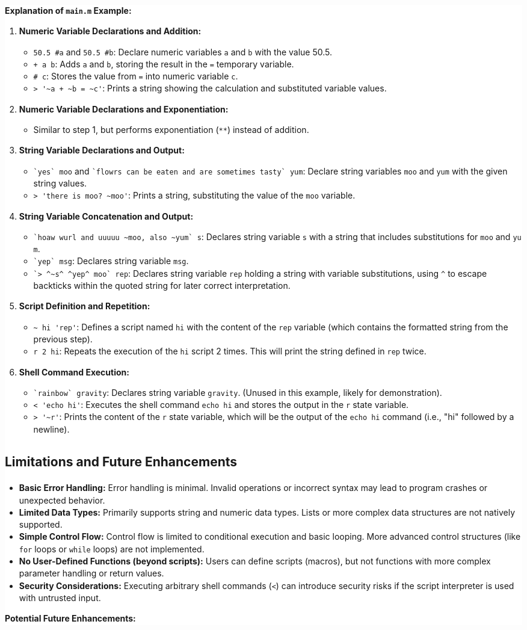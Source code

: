 **Explanation of `main.m` Example:**

1.  **Numeric Variable Declarations and Addition:**

      * `50.5 #a` and `50.5 #b`: Declare numeric variables `a` and `b` with the value 50.5.
      * `+ a b`: Adds `a` and `b`, storing the result in the `=` temporary variable.
      * `# c`: Stores the value from `=` into numeric variable `c`.
      * `> '~a + ~b = ~c'`: Prints a string showing the calculation and substituted variable values.

2.  **Numeric Variable Declarations and Exponentiation:**

      * Similar to step 1, but performs exponentiation (`**`) instead of addition.

3.  **String Variable Declarations and Output:**

      * `` `yes` moo `` and `` `flowrs can be eaten and are sometimes tasty` yum ``: Declare string variables `moo` and `yum` with the given string values.
      * `> 'there is moo? ~moo'`: Prints a string, substituting the value of the `moo` variable.

4.  **String Variable Concatenation and Output:**

      * `` `hoaw wurl and uuuuu ~moo, also ~yum` s ``: Declares string variable `s` with a string that includes substitutions for `moo` and `yum`.
      * `` `yep` msg ``: Declares string variable `msg`.
      * `` `> ^~s^ ^yep^ moo` rep ``: Declares string variable `rep` holding a string with variable substitutions, using `^` to escape backticks within the quoted string for later correct interpretation.

5.  **Script Definition and Repetition:**

      * `~ hi 'rep'`: Defines a script named `hi` with the content of the `rep` variable (which contains the formatted string from the previous step).
      * `r 2 hi`: Repeats the execution of the `hi` script 2 times. This will print the string defined in `rep` twice.

6.  **Shell Command Execution:**

      * `` `rainbow` gravity ``: Declares string variable `gravity`. (Unused in this example, likely for demonstration).
      * `< 'echo hi'`: Executes the shell command `echo hi` and stores the output in the `r` state variable.
      * `> '~r'`: Prints the content of the `r` state variable, which will be the output of the `echo hi` command (i.e., "hi" followed by a newline).

## Limitations and Future Enhancements

  * **Basic Error Handling:** Error handling is minimal. Invalid operations or incorrect syntax may lead to program crashes or unexpected behavior.
  * **Limited Data Types:**  Primarily supports string and numeric data types. Lists or more complex data structures are not natively supported.
  * **Simple Control Flow:** Control flow is limited to conditional execution and basic looping. More advanced control structures (like `for` loops or `while` loops) are not implemented.
  * **No User-Defined Functions (beyond scripts):** Users can define scripts (macros), but not functions with more complex parameter handling or return values.
  * **Security Considerations:** Executing arbitrary shell commands (`<`) can introduce security risks if the script interpreter is used with untrusted input.

**Potential Future Enhancements:**

